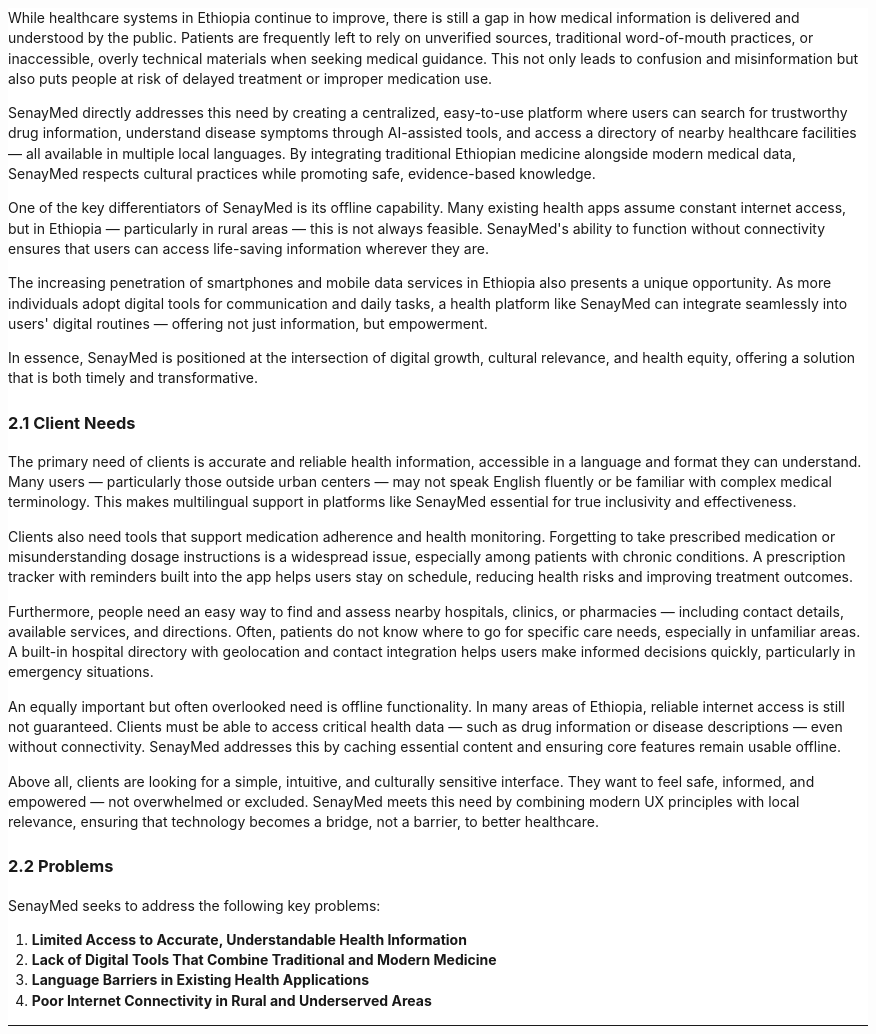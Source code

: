 While healthcare systems in Ethiopia continue to improve, there is still a gap in how medical information is delivered and understood by the public. Patients are frequently left to rely on unverified sources, traditional word-of-mouth practices, or inaccessible, overly technical materials when seeking medical guidance. This not only leads to confusion and misinformation but also puts people at risk of delayed treatment or improper medication use.

SenayMed directly addresses this need by creating a centralized, easy-to-use platform where users can search for trustworthy drug information, understand disease symptoms through AI-assisted tools, and access a directory of nearby healthcare facilities — all available in multiple local languages. By integrating traditional Ethiopian medicine alongside modern medical data, SenayMed respects cultural practices while promoting safe, evidence-based knowledge.

One of the key differentiators of SenayMed is its offline capability. Many existing health apps assume constant internet access, but in Ethiopia — particularly in rural areas — this is not always feasible. SenayMed's ability to function without connectivity ensures that users can access life-saving information wherever they are.

The increasing penetration of smartphones and mobile data services in Ethiopia also presents a unique opportunity. As more individuals adopt digital tools for communication and daily tasks, a health platform like SenayMed can integrate seamlessly into users' digital routines — offering not just information, but empowerment.

In essence, SenayMed is positioned at the intersection of digital growth, cultural relevance, and health equity, offering a solution that is both timely and transformative.

### 2.1 Client Needs
The primary need of clients is accurate and reliable health information, accessible in a language and format they can understand. Many users — particularly those outside urban centers — may not speak English fluently or be familiar with complex medical terminology. This makes multilingual support in platforms like SenayMed essential for true inclusivity and effectiveness.

Clients also need tools that support medication adherence and health monitoring. Forgetting to take prescribed medication or misunderstanding dosage instructions is a widespread issue, especially among patients with chronic conditions. A prescription tracker with reminders built into the app helps users stay on schedule, reducing health risks and improving treatment outcomes.

Furthermore, people need an easy way to find and assess nearby hospitals, clinics, or pharmacies — including contact details, available services, and directions. Often, patients do not know where to go for specific care needs, especially in unfamiliar areas. A built-in hospital directory with geolocation and contact integration helps users make informed decisions quickly, particularly in emergency situations.

An equally important but often overlooked need is offline functionality. In many areas of Ethiopia, reliable internet access is still not guaranteed. Clients must be able to access critical health data — such as drug information or disease descriptions — even without connectivity. SenayMed addresses this by caching essential content and ensuring core features remain usable offline.

Above all, clients are looking for a simple, intuitive, and culturally sensitive interface. They want to feel safe, informed, and empowered — not overwhelmed or excluded. SenayMed meets this need by combining modern UX principles with local relevance, ensuring that technology becomes a bridge, not a barrier, to better healthcare.

### 2.2 Problems
SenayMed seeks to address the following key problems:
1. **Limited Access to Accurate, Understandable Health Information**
2. **Lack of Digital Tools That Combine Traditional and Modern Medicine**
3. **Language Barriers in Existing Health Applications**
4. **Poor Internet Connectivity in Rural and Underserved Areas**

---